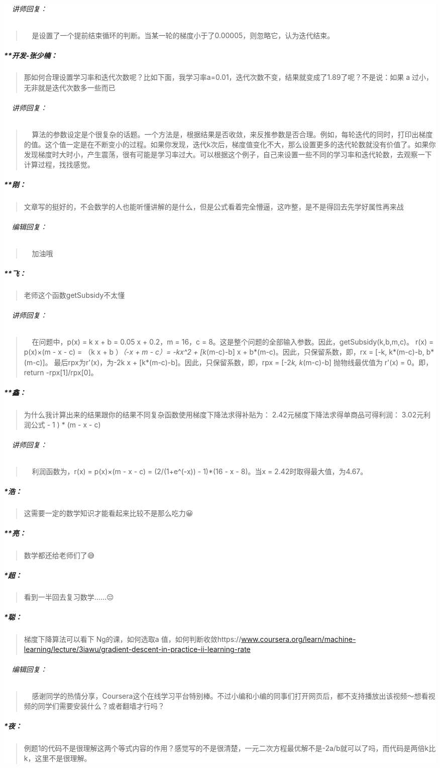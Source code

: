  ###### &nbsp;&nbsp;&nbsp; 讲师回复：
> &nbsp;&nbsp;&nbsp; 是设置了一个提前结束循环的判断。当某一轮的梯度小于了0.00005，则忽略它，认为迭代结束。

##### **开发-张少楠：
> 那如何合理设置学习率和迭代次数呢？比如下面，我学习率a=0.01，迭代次数不变，结果就变成了1.89了呢？不是说：如果 a 过小，无非就是迭代次数多一些而已

 ###### &nbsp;&nbsp;&nbsp; 讲师回复：
> &nbsp;&nbsp;&nbsp; 算法的参数设定是个很复杂的话题。一个方法是，根据结果是否收敛，来反推参数是否合理。例如，每轮迭代的同时，打印出梯度的值。这个值一定是在不断变小的过程。如果你发现，迭代k次后，梯度值变化不大，那么设置更多的迭代轮数就没有价值了。如果你发现梯度时大时小，产生震荡，很有可能是学习率过大。可以根据这个例子，自己来设置一些不同的学习率和迭代轮数，去观察一下计算过程，找找感觉。

##### **刚：
> 文章写的挺好的，不会数学的人也能听懂讲解的是什么，但是公式看着完全懵逼，这咋整，是不是得回去先学好属性再来战

 ###### &nbsp;&nbsp;&nbsp; 编辑回复：
> &nbsp;&nbsp;&nbsp; 加油哦

##### **飞：
> 老师这个函数getSubsidy不太懂

 ###### &nbsp;&nbsp;&nbsp; 讲师回复：
> &nbsp;&nbsp;&nbsp; 在问题中，p(x) = k x + b = 0.05 x + 0.2，m = 16，c = 8。这是整个问题的全部输入参数。因此，getSubsidy(k,b,m,c)。
r(x) = p(x)×(m - x - c) = （k x + b ）*（-x + m - c）= -kx^2 +  [k*(m-c)-b] x + b*(m-c)。因此，只保留系数，即，rx = [-k, k*(m-c)-b, b*(m-c)]。
最后rpx为r'(x)，为-2k x +  [k*(m-c)-b]。因此，只保留系数，即，rpx = [-2*k, k*(m-c)-b]
抛物线最优值为 r'(x) = 0。即，return -rpx[1]/rpx[0]。

##### **鑫：
> 为什么我计算出来的结果跟你的结果不同复杂函数使用梯度下降法求得补贴为： 2.42元梯度下降法求得单商品可得利润： 3.02元利润公式 - 1 ) * (m - x - c)

 ###### &nbsp;&nbsp;&nbsp; 讲师回复：
> &nbsp;&nbsp;&nbsp; 利润函数为，r(x) = p(x)×(m - x - c) = (2/(1+e^(-x)) - 1)*(16 - x - 8)。当x = 2.42时取得最大值，为4.67。

##### *浩：
> 这需要一定的数学知识才能看起来比较不是那么吃力😀

##### **亮：
> 数学都还给老师们了😅

##### *超：
> 看到一半回去复习数学……😔

##### *聪：
> 梯度下降算法可以看下 Ng的课，如何选取a 值，如何判断收敛https://www.coursera.org/learn/machine-learning/lecture/3iawu/gradient-descent-in-practice-ii-learning-rate

 ###### &nbsp;&nbsp;&nbsp; 编辑回复：
> &nbsp;&nbsp;&nbsp; 感谢同学的热情分享，Coursera这个在线学习平台特别棒。不过小编和小编的同事们打开网页后，都不支持播放出该视频～想看视频的同学们需要安装什么？或者翻墙才行吗？

##### *夜：
> 例题1的代码不是很理解这两个等式内容的作用？感觉写的不是很清楚，一元二次方程最优解不是-2a/b就可以了吗，而代码是两倍k比k，这里不是很理解。
